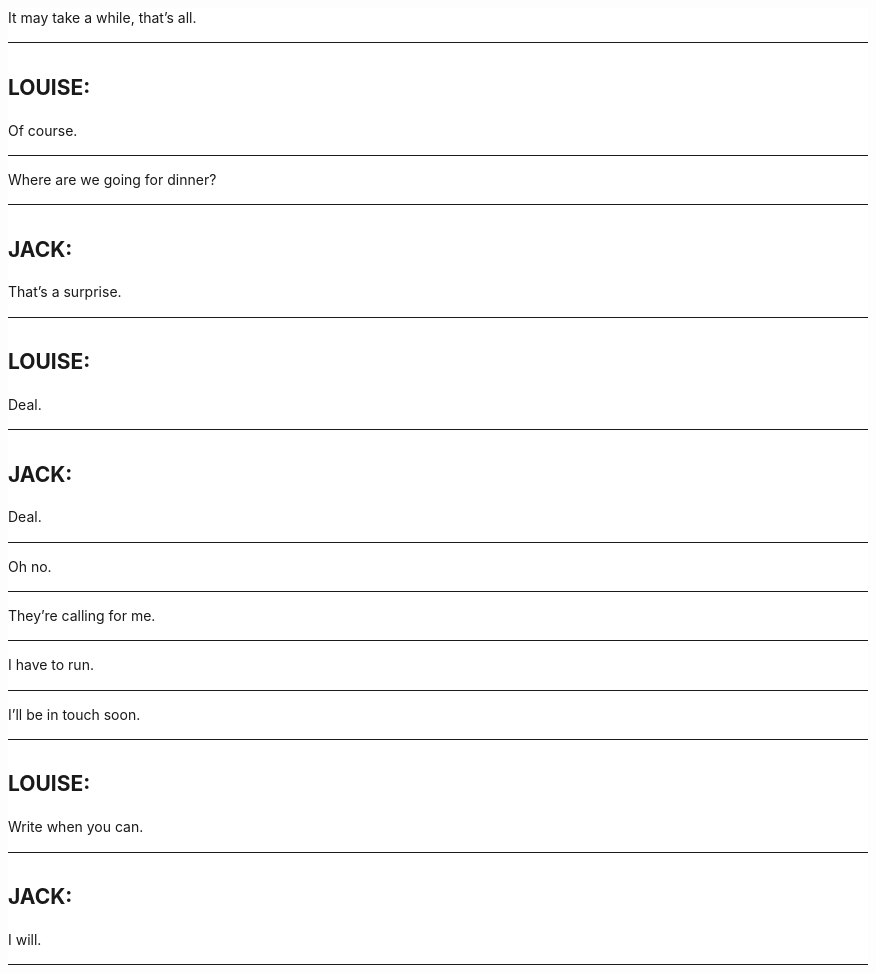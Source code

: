 It may take a while, that’s all.

---

## LOUISE:
Of course.

---

Where are we going for dinner?

---

## JACK:
That’s a surprise.

---

## LOUISE:
Deal.

---

## JACK:
Deal.

---

Oh no.

---

They’re calling for me.

---

I have to run.

---

I’ll be in touch soon.

---

## LOUISE:
Write when you can.

---

## JACK:
I will.

---
